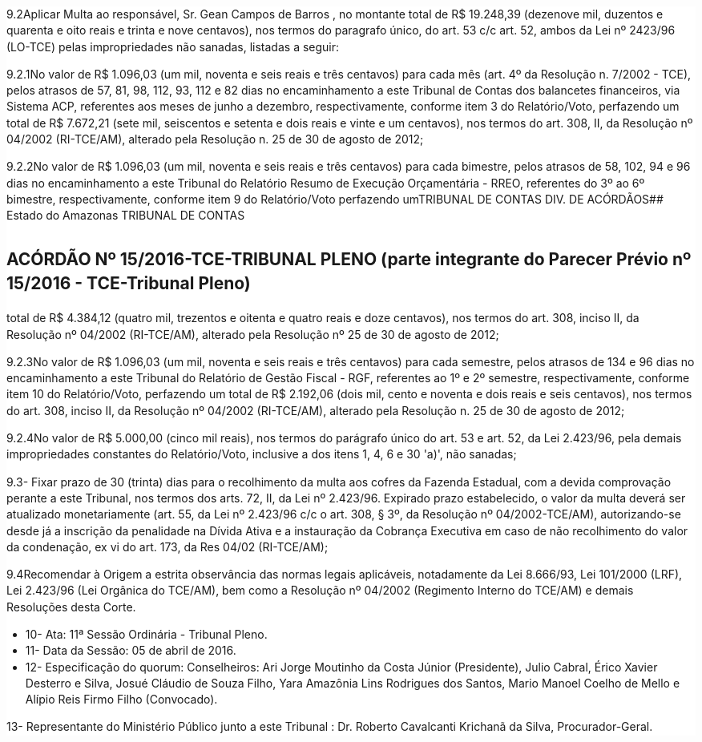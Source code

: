 9.2Aplicar  Multa ao  responsável,  Sr. Gean  Campos  de  Barros , no montante total de R$ 19.248,39 (dezenove mil, duzentos e quarenta e oito reais e trinta e nove centavos), nos termos do paragrafo único, do art. 53 c/c art. 52, ambos da Lei  nº 2423/96 (LO-TCE) pelas impropriedades não sanadas, listadas a seguir:

9.2.1No  valor  de  R$ 1.096,03 (um  mil,  noventa  e  seis  reais  e  três centavos) para cada mês (art. 4º da Resolução n. 7/2002 - TCE), pelos atrasos de 57, 81, 98, 112, 93, 112 e 82 dias no encaminhamento a este Tribunal de Contas dos balancetes financeiros, via Sistema ACP, referentes aos meses de junho a dezembro, respectivamente, conforme item 3 do Relatório/Voto, perfazendo um total de R$ 7.672,21 (sete mil, seiscentos e setenta e dois reais e vinte e um centavos), nos termos do art. 308, II, da Resolução nº 04/2002 (RI-TCE/AM), alterado pela Resolução n. 25 de 30 de agosto de 2012;

9.2.2No  valor  de  R$ 1.096,03 (um  mil,  noventa  e  seis  reais  e  três centavos) para cada bimestre, pelos atrasos de 58, 102, 94 e 96 dias no encaminhamento a este Tribunal do Relatório Resumo de Execução Orçamentária - RREO, referentes do 3º  ao  6º  bimestre,  respectivamente, conforme  item  9  do  Relatório/Voto  perfazendo  umTRIBUNAL DE CONTAS DIV. DE ACÓRDÃOS## Estado do Amazonas TRIBUNAL DE CONTAS

## ACÓRDÃO Nº 15/2016-TCE-TRIBUNAL PLENO (parte integrante do Parecer Prévio nº 15/2016 - TCE-Tribunal Pleno)

total de R$ 4.384,12 (quatro mil, trezentos e oitenta e quatro reais e doze centavos), nos termos  do  art.  308,  inciso  II,  da  Resolução  nº  04/2002  (RI-TCE/AM),  alterado  pela Resolução nº 25 de 30 de agosto de 2012;

9.2.3No  valor  de  R$ 1.096,03 (um  mil,  noventa  e  seis  reais  e  três centavos) para cada semestre, pelos atrasos de 134 e 96 dias no encaminhamento a este Tribunal  do  Relatório  de  Gestão  Fiscal  -  RGF,  referentes  ao  1º  e  2º  semestre, respectivamente, conforme item 10 do Relatório/Voto, perfazendo um total de R$ 2.192,06 (dois mil, cento e noventa e dois reais e seis centavos), nos termos do art. 308, inciso II, da Resolução nº 04/2002 (RI-TCE/AM), alterado pela Resolução n. 25 de 30 de agosto de 2012;

9.2.4No valor de R$ 5.000,00 (cinco mil reais), nos termos do parágrafo único do art. 53 e art. 52, da Lei 2.423/96, pela  demais impropriedades constantes do Relatório/Voto, inclusive a dos itens 1, 4, 6 e 30 'a)', não sanadas;

9.3- Fixar prazo de 30 (trinta) dias para o recolhimento da multa aos cofres da Fazenda Estadual, com a devida comprovação perante a este Tribunal, nos termos dos arts. 72, II, da Lei nº 2.423/96. Expirado prazo estabelecido, o valor da multa deverá ser atualizado monetariamente (art. 55, da Lei nº 2.423/96 c/c o art. 308, § 3º, da Resolução nº 04/2002-TCE/AM), autorizando-se desde já a inscrição da penalidade na Dívida Ativa e  a  instauração  da Cobrança  Executiva em  caso  de  não  recolhimento  do  valor  da condenação, ex vi do art. 173, da Res 04/02 (RI-TCE/AM);

9.4Recomendar  à  Origem a estrita observância  das  normas  legais aplicáveis, notadamente da Lei 8.666/93, Lei 101/2000 (LRF), Lei 2.423/96 (Lei Orgânica do  TCE/AM),    bem  como  a  Resolução  nº  04/2002  (Regimento  Interno  do  TCE/AM)  e demais Resoluções desta Corte.

- 10- Ata: 11ª Sessão Ordinária - Tribunal Pleno.
- 11- Data da Sessão: 05 de abril de 2016.
- 12-  Especificação  do  quorum: Conselheiros:  Ari  Jorge  Moutinho  da  Costa  Júnior (Presidente), Julio Cabral, Érico Xavier Desterro e Silva, Josué Cláudio de Souza Filho, Yara Amazônia Lins Rodrigues dos Santos, Mario Manoel Coelho de Mello e Alípio Reis Firmo Filho (Convocado).

13- Representante do Ministério Público junto a este Tribunal : Dr. Roberto Cavalcanti Krichanã da Silva, Procurador-Geral.
